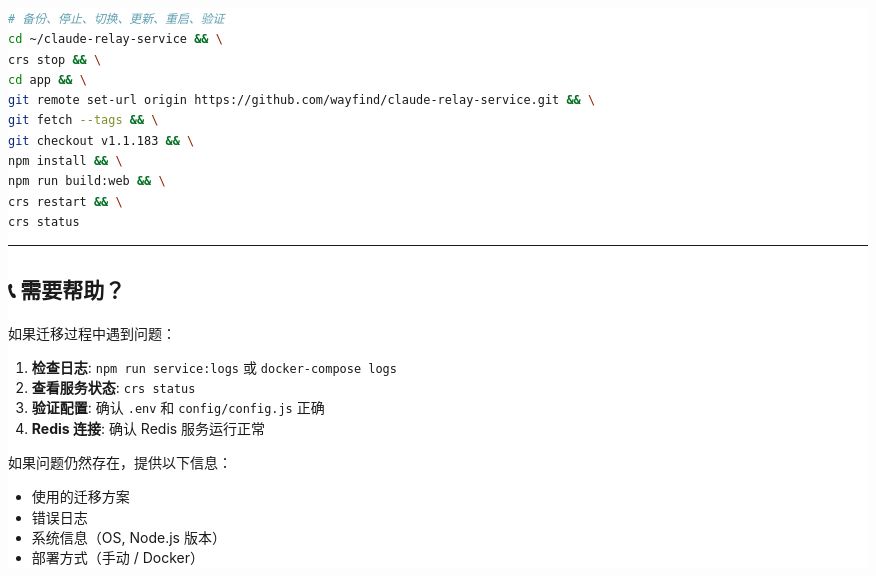 ```bash
# 备份、停止、切换、更新、重启、验证
cd ~/claude-relay-service && \
crs stop && \
cd app && \
git remote set-url origin https://github.com/wayfind/claude-relay-service.git && \
git fetch --tags && \
git checkout v1.1.183 && \
npm install && \
npm run build:web && \
crs restart && \
crs status
```

---

## 📞 需要帮助？

如果迁移过程中遇到问题：

1. **检查日志**: `npm run service:logs` 或 `docker-compose logs`
2. **查看服务状态**: `crs status`
3. **验证配置**: 确认 `.env` 和 `config/config.js` 正确
4. **Redis 连接**: 确认 Redis 服务运行正常

如果问题仍然存在，提供以下信息：
- 使用的迁移方案
- 错误日志
- 系统信息（OS, Node.js 版本）
- 部署方式（手动 / Docker）
